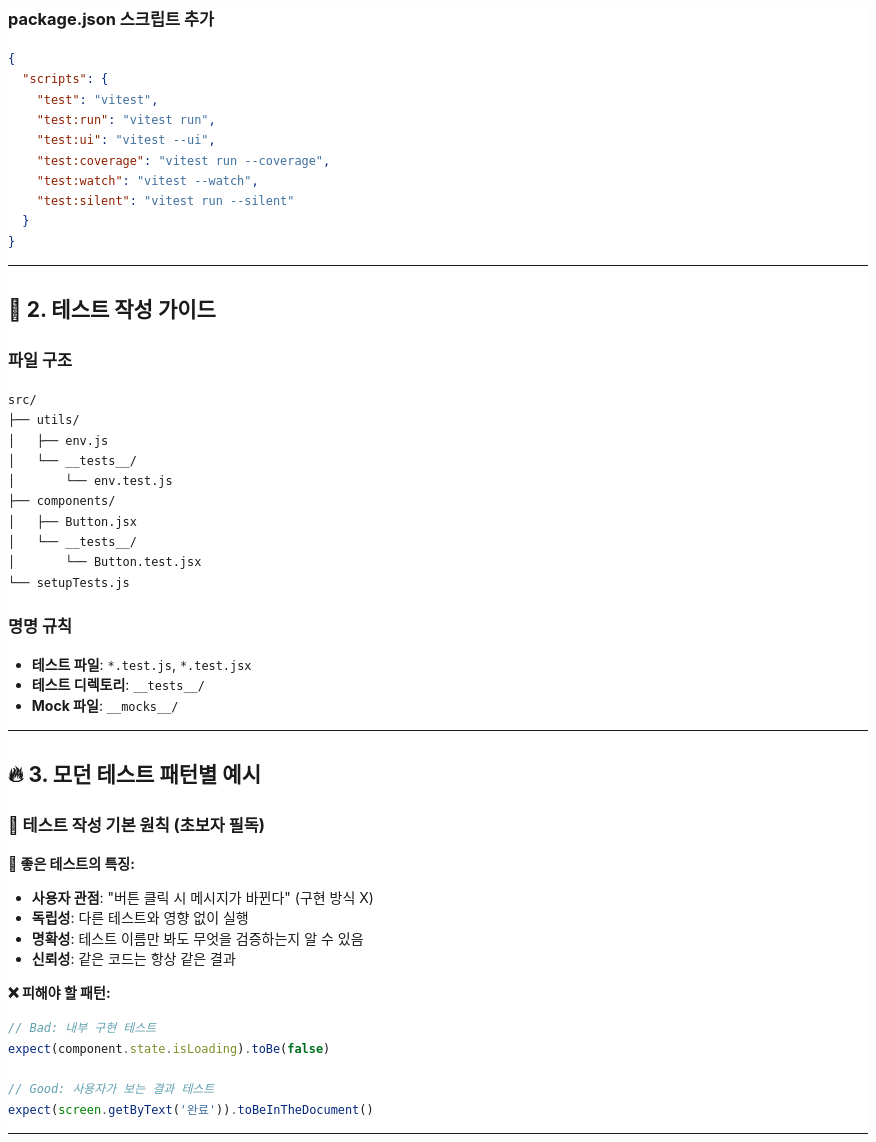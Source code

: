 ### **package.json 스크립트 추가**
```json
{
  "scripts": {
    "test": "vitest",
    "test:run": "vitest run",
    "test:ui": "vitest --ui",
    "test:coverage": "vitest run --coverage",
    "test:watch": "vitest --watch",
    "test:silent": "vitest run --silent"
  }
}
```

---

## 🧪 **2. 테스트 작성 가이드**

### **파일 구조**
```
src/
├── utils/
│   ├── env.js
│   └── __tests__/
│       └── env.test.js
├── components/
│   ├── Button.jsx
│   └── __tests__/
│       └── Button.test.jsx
└── setupTests.js
```

### **명명 규칙**
- **테스트 파일**: `*.test.js`, `*.test.jsx`
- **테스트 디렉토리**: `__tests__/`
- **Mock 파일**: `__mocks__/`

---

## 🔥 **3. 모던 테스트 패턴별 예시**

### **📍 테스트 작성 기본 원칙 (초보자 필독)**

**🎯 좋은 테스트의 특징:**
- **사용자 관점**: "버튼 클릭 시 메시지가 바뀐다" (구현 방식 X)
- **독립성**: 다른 테스트와 영향 없이 실행
- **명확성**: 테스트 이름만 봐도 무엇을 검증하는지 알 수 있음
- **신뢰성**: 같은 코드는 항상 같은 결과

**❌ 피해야 할 패턴:**
```js
// Bad: 내부 구현 테스트
expect(component.state.isLoading).toBe(false)

// Good: 사용자가 보는 결과 테스트  
expect(screen.getByText('완료')).toBeInTheDocument()
```

---